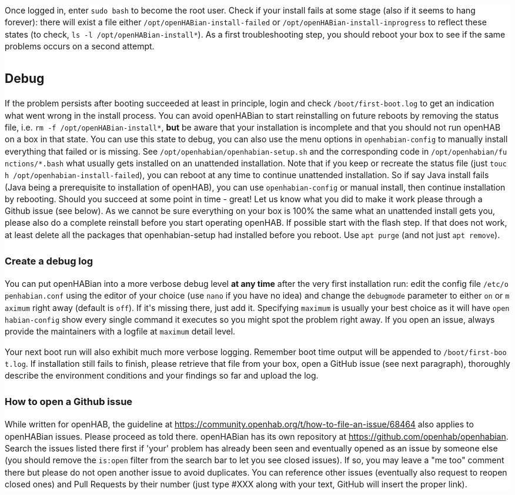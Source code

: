 Once logged in, enter `sudo bash` to become the root user.
Check if your install fails at some stage (also if it seems to hang forever):
there will exist a file either `/opt/openHABian-install-failed` or
`/opt/openHABian-install-inprogress` to reflect these states (to check,
`ls -l /opt/openHABian-install*`).
As a first troubleshooting step, you should reboot your box to see if the same
problems occurs on a second attempt.

## Debug
If the problem persists after booting succeeded at least in principle, login and
check `/boot/first-boot.log` to get an indication what went wrong in the install
process. You can avoid openHABian to start reinstalling on future reboots by
removing the status file, i.e. `rm -f /opt/openHABian-install*`, **but** be aware
that your installation is incomplete and that you should not run openHAB on a box
in that state.
You can use this state to debug, you can also use the menu options in
`openhabian-config` to manually install everything that failed or is missing.
See `/opt/openhabian/openhabian-setup.sh` and the corresponding code in
`/opt/openhabian/functions/*.bash` what usually gets installed on an unattended
installation. Note that if you keep or recreate the status file (just `touch
/opt/openhabian-install-failed`), you can reboot at any time to continue
unattended installation. So if say Java install fails (Java being a prerequisite
to installation of openHAB), you can use `openhabian-config` or manual install,
then continue installation by rebooting.
Should you succeed at some point in time - great! Let us know what you did to
make it work please through a Github issue (see below).
As we cannot be sure everything on your box is 100% the same what an
unattended install gets you, please also do a complete reinstall before you
start operating openHAB. If possible start with the flash step. If that does
not work, at least delete all the packages that openhabian-setup had installed
before you reboot. Use `apt purge` (and not just `apt remove`).

### Create a debug log
You can put openHABian into a more verbose debug level **at any time** after
the very first installation run: edit the config file `/etc/openhabian.conf`
using the editor of your choice (use `nano` if you have no idea) and change
the `debugmode` parameter to either `on` or `maximum` right away (default
is `off`). If it's missing there, just add it.
Specifying `maximum` is usually your best choice as it will have
`openhabian-config` show every single command it executes so you might spot
the problem right away. If you open an issue, always provide the maintainers
with a logfile at `maximum` detail level.

Your next boot run will also exhibit much more verbose logging. Remember boot
time output will be appended to `/boot/first-boot.log`.
If installation still fails to finish, please retrieve that file from your box,
open a GitHub issue (see next paragraph), thoroughly describe the environment
conditions and your findings so far and upload the log.

### How to open a Github issue
While written for openHAB, the guideline at <https://community.openhab.org/t/how-to-file-an-issue/68464>
also applies to openHABian issues.
Please proceed as told there. openHABian has its own repository at <https://github.com/openhab/openhabian>.
Search the issues listed there first if 'your' problem has already been seen and
eventually opened as an issue by someone else (you should remove the `is:open` filter from the search
bar to let you see closed issues). If so, you may leave a "me too"
comment there but please do not open another issue to avoid duplicates.
You can reference other issues (eventually also request to reopen closed ones)
and Pull Requests by their number (just type #XXX along with your text,
GitHub will insert the proper link).